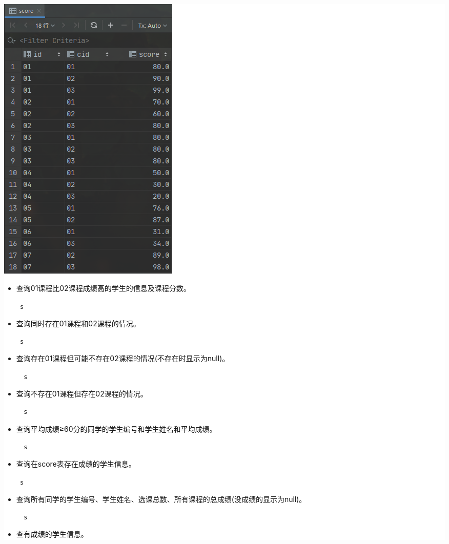 ![](score.png)


* 查询01课程比02课程成绩高的学生的信息及课程分数。
      
       s
     
* 查询同时存在01课程和02课程的情况。
      
       s
       
* 查询存在01课程但可能不存在02课程的情况(不存在时显示为null)。
       
        s
       
* 查询不存在01课程但存在02课程的情况。
       
        s

* 查询平均成绩≥60分的同学的学生编号和学生姓名和平均成绩。
       
        s

*  查询在score表存在成绩的学生信息。
       
        s

* 查询所有同学的学生编号、学生姓名、选课总数、所有课程的总成绩(没成绩的显示为null)。
       
        s

* 查有成绩的学生信息。
       